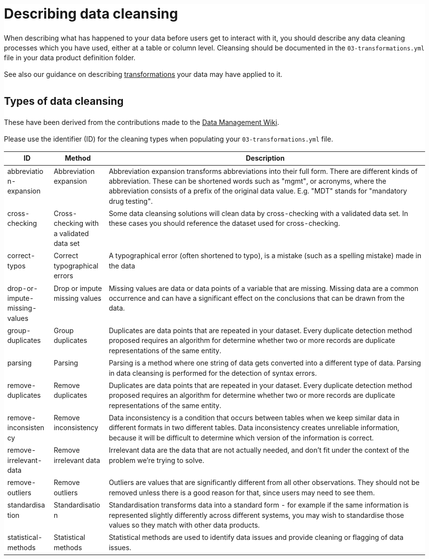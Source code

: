 # Describing data cleansing

When describing what has happened to your data before users get to interact with it, you should describe any data cleaning processes which you have used, either at a table or column level. Cleansing should be documented in the `03-transformations.yml` file in your data product definition folder.

See also our guidance on describing [transformations](./transform-definitions.md) your data may have applied to it.

## Types of data cleansing

These have been derived from the contributions made to the [Data Management Wiki](https://datamanagement.wiki/data_quality_management_system/data_cleansing). 

Please use the identifier (ID) for the cleaning types when populating your `03-transformations.yml` file.

| ID                            | Method                                   | Description                                                                                                                                                                                                                                                                                        |
| ----------------------------- | ---------------------------------------- | -------------------------------------------------------------------------------------------------------------------------------------------------------------------------------------------------------------------------------------------------------------------------------------------------- |
| abbreviation-expansion        | Abbreviation expansion                   | Abbreviation expansion transforms abbreviations into their full form. There are different kinds of abbreviation. These can be shortened words such as "mgmt", or acronyms, where the abbreviation consists of a prefix of the original data value. E.g. "MDT" stands for "mandatory drug testing". |
| cross-checking                | Cross-checking with a validated data set | Some data cleansing solutions will clean data by cross-checking with a validated data set. In these cases you should reference the dataset used for cross-checking.                                                                                                                                |
| correct-typos                 | Correct typographical errors             | A typographical error (often shortened to typo), is a mistake (such as a spelling mistake) made in the data                                                                                                                                                                                        |
| drop-or-impute-missing-values | Drop or impute missing values            | Missing values are data or data points of a variable that are missing. Missing data are a common occurrence and can have a significant effect on the conclusions that can be drawn from the data.                                                                                                  |
| group-duplicates              | Group duplicates                         | Duplicates are data points that are repeated in your dataset. Every duplicate detection method proposed requires an algorithm for determine whether two or more records are duplicate representations of the same entity.                                                                          |
| parsing                       | Parsing                                  | Parsing is a method where one string of data gets converted into a different type of data. Parsing in data cleansing is performed for the detection of syntax errors.                                                                                                                              |
| remove-duplicates             | Remove duplicates                        | Duplicates are data points that are repeated in your dataset. Every duplicate detection method proposed requires an algorithm for determine whether two or more records are duplicate representations of the same entity.                                                                          |
| remove-inconsistency          | Remove inconsistency                     | Data inconsistency is a condition that occurs between tables when we keep similar data in different formats in two different tables. Data inconsistency creates unreliable information, because it will be difficult to determine which version of the information is correct.                     |
| remove-irrelevant-data        | Remove irrelevant data                   | Irrelevant data are the data that are not actually needed, and don’t fit under the context of the problem we’re trying to solve.                                                                                                                                                                   |
| remove-outliers               | Remove outliers                          | Outliers are values that are significantly different from all other observations. They should not be removed unless there is a good reason for that, since users may need to see them.                                                                                                             |
| standardisation               | Standardisation                          | Standardisation transforms data into a standard form - for example if the same information is represented slightly differently across different systems, you may wish to standardise those values so they match with other data products.                                                          |
| statistical-methods           | Statistical methods                      | Statistical methods are used to identify data issues and provide cleaning or flagging of data issues.                                                                                                                                                                                              |